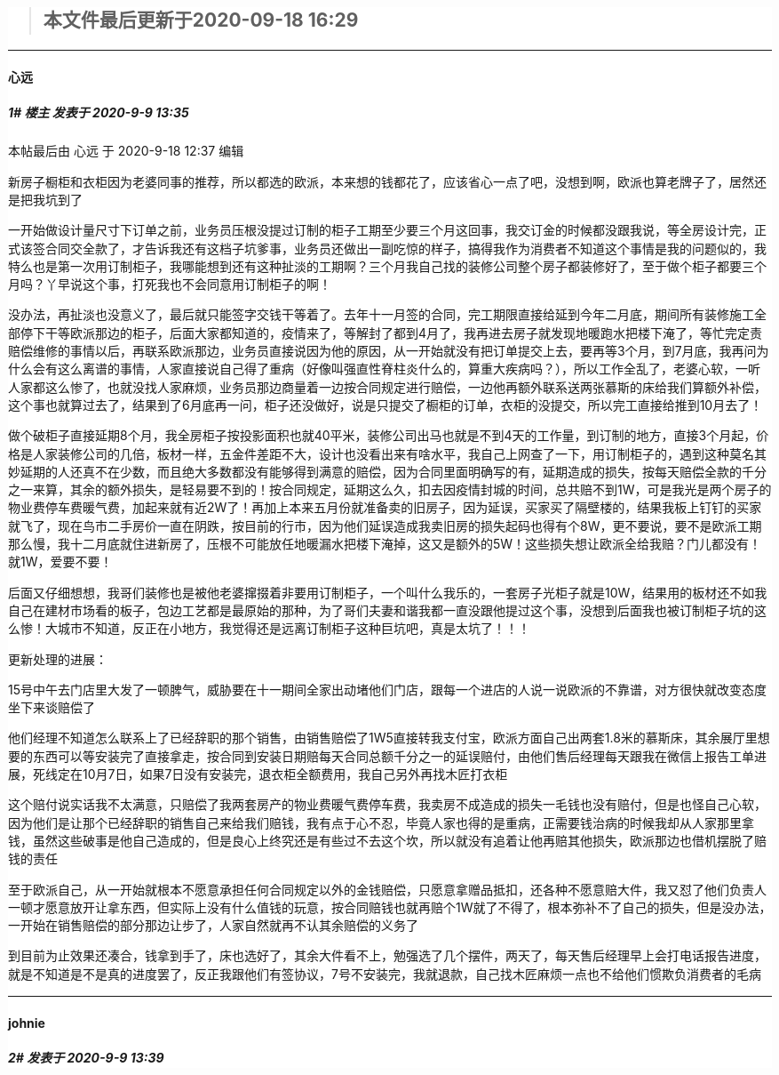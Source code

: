 > ## **本文件最后更新于2020-09-18 16:29** 



-----

####  心远  
##### 1#       楼主       发表于 2020-9-9 13:35



 本帖最后由 心远 于 2020-9-18 12:37 编辑 

新房子橱柜和衣柜因为老婆同事的推荐，所以都选的欧派，本来想的钱都花了，应该省心一点了吧，没想到啊，欧派也算老牌子了，居然还是把我坑到了


一开始做设计量尺寸下订单之前，业务员压根没提过订制的柜子工期至少要三个月这回事，我交订金的时候都没跟我说，等全房设计完，正式该签合同交全款了，才告诉我还有这档子坑爹事，业务员还做出一副吃惊的样子，搞得我作为消费者不知道这个事情是我的问题似的，我特么也是第一次用订制柜子，我哪能想到还有这种扯淡的工期啊？三个月我自己找的装修公司整个房子都装修好了，至于做个柜子都要三个月吗？丫早说这个事，打死我也不会同意用订制柜子的啊！


没办法，再扯淡也没意义了，最后就只能签字交钱干等着了。去年十一月签的合同，完工期限直接给延到今年二月底，期间所有装修施工全部停下干等欧派那边的柜子，后面大家都知道的，疫情来了，等解封了都到4月了，我再进去房子就发现地暖跑水把楼下淹了，等忙完定责赔偿维修的事情以后，再联系欧派那边，业务员直接说因为他的原因，从一开始就没有把订单提交上去，要再等3个月，到7月底，我再问为什么会有这么离谱的事情，人家直接说自己得了重病（好像叫强直性脊柱炎什么的，算重大疾病吗？），所以工作全乱了，老婆心软，一听人家都这么惨了，也就没找人家麻烦，业务员那边商量着一边按合同规定进行赔偿，一边他再额外联系送两张慕斯的床给我们算额外补偿，这个事也就算过去了，结果到了6月底再一问，柜子还没做好，说是只提交了橱柜的订单，衣柜的没提交，所以完工直接给推到10月去了！


做个破柜子直接延期8个月，我全房柜子按投影面积也就40平米，装修公司出马也就是不到4天的工作量，到订制的地方，直接3个月起，价格是人家装修公司的几倍，板材一样，五金件差距不大，设计也没看出来有啥水平，我自己上网查了一下，用订制柜子的，遇到这种莫名其妙延期的人还真不在少数，而且绝大多数都没有能够得到满意的赔偿，因为合同里面明确写的有，延期造成的损失，按每天赔偿全款的千分之一来算，其余的额外损失，是轻易要不到的！按合同规定，延期这么久，扣去因疫情封城的时间，总共赔不到1W，可是我光是两个房子的物业费停车费暖气费，加起来就有近2W了！再加上本来五月份就准备卖的旧房子，因为延误，买家买了隔壁楼的，结果我板上钉钉的买家就飞了，现在鸟市二手房价一直在阴跌，按目前的行市，因为他们延误造成我卖旧房的损失起码也得有个8W，更不要说，要不是欧派工期那么慢，我十二月底就住进新房了，压根不可能放任地暖漏水把楼下淹掉，这又是额外的5W！这些损失想让欧派全给我赔？门儿都没有！就1W，爱要不要！


后面又仔细想想，我哥们装修也是被他老婆撺掇着非要用订制柜子，一个叫什么我乐的，一套房子光柜子就是10W，结果用的板材还不如我自己在建材市场看的板子，包边工艺都是最原始的那种，为了哥们夫妻和谐我都一直没跟他提过这个事，没想到后面我也被订制柜子坑的这么惨！大城市不知道，反正在小地方，我觉得还是远离订制柜子这种巨坑吧，真是太坑了！！！


更新处理的进展：

15号中午去门店里大发了一顿脾气，威胁要在十一期间全家出动堵他们门店，跟每一个进店的人说一说欧派的不靠谱，对方很快就改变态度坐下来谈赔偿了

他们经理不知道怎么联系上了已经辞职的那个销售，由销售赔偿了1W5直接转我支付宝，欧派方面自己出两套1.8米的慕斯床，其余展厅里想要的东西可以等安装完了直接拿走，按合同到安装日期赔每天合同总额千分之一的延误赔付，由他们售后经理每天跟我在微信上报告工单进展，死线定在10月7日，如果7日没有安装完，退衣柜全额费用，我自己另外再找木匠打衣柜

这个赔付说实话我不太满意，只赔偿了我两套房产的物业费暖气费停车费，我卖房不成造成的损失一毛钱也没有赔付，但是也怪自己心软，因为他们是让那个已经辞职的销售自己来给我们赔钱，我有点于心不忍，毕竟人家也得的是重病，正需要钱治病的时候我却从人家那里拿钱，虽然这些破事是他自己造成的，但是良心上终究还是有些过不去这个坎，所以就没有追着让他再赔其他损失，欧派那边也借机摆脱了赔钱的责任

至于欧派自己，从一开始就根本不愿意承担任何合同规定以外的金钱赔偿，只愿意拿赠品抵扣，还各种不愿意赔大件，我又怼了他们负责人一顿才愿意放开让拿东西，但实际上没有什么值钱的玩意，按合同赔钱也就再赔个1W就了不得了，根本弥补不了自己的损失，但是没办法，一开始在销售赔偿的部分那边让步了，人家自然就再不认其余赔偿的义务了

到目前为止效果还凑合，钱拿到手了，床也选好了，其余大件看不上，勉强选了几个摆件，两天了，每天售后经理早上会打电话报告进度，就是不知道是不是真的进度罢了，反正我跟他们有签协议，7号不安装完，我就退款，自己找木匠麻烦一点也不给他们惯欺负消费者的毛病







-----

####  johnie  
##### 2#       发表于 2020-9-9 13:39
